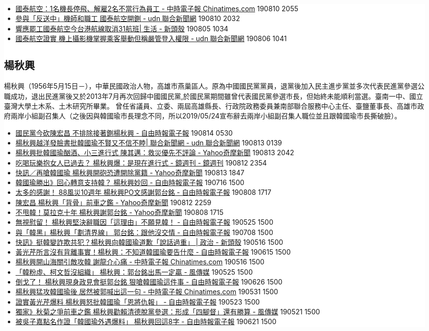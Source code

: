 - [國泰航空：1名機長停飛、解雇2名不當行為員工 - 中時電子報 Chinatimes.com](https://www.chinatimes.com/realtimenews/20190810002666-260409 "國泰航空：1名機長停飛、解雇2名不當行為員工 - 中時電子報 Chinatimes.com") 190810 2055
- [參與「反送中」機師和職工 國泰航空開鍘 - udn 聯合新聞網](https://udn.com/news/story/7332/3981578 "參與「反送中」機師和職工 國泰航空開鍘 - udn 聯合新聞網") 190810 2032
- [響應罷工國泰航空今台港航線取消31航班| 生活 - 新頭殼](https://newtalk.tw/news/view/2019-08-05/281586 "響應罷工國泰航空今台港航線取消31航班| 生活 - 新頭殼") 190805 1034
- [國泰航空證實 機上攝影機掌握乘客舉動但稱嚴管登入權限 - udn 聯合新聞網](https://udn.com/news/story/6809/3972187 "國泰航空證實 機上攝影機掌握乘客舉動但稱嚴管登入權限 - udn 聯合新聞網") 190806 1041

## 楊秋興

楊秋興（1956年5月15日－），中華民國政治人物，高雄市燕巢區人。原為中國國民黨黨員，退黨後加入民主進步黨並多次代表民進黨參選公職成功，退出民進黨後又於2013年7月再次回歸中國國民黨,於國民黨期間雖曾代表國民黨參選市長，但始終未能順利當選。臺南一中、國立臺灣大學土木系、土木研究所畢業。
曾任省議員、立委、兩屆高雄縣長、行政院政務委員兼南部聯合服務中心主任、臺鹽董事長、高雄市政府兩岸小組副召集人（之後因與韓國瑜市長理念不同，所以2019/05/24宣布辭去兩岸小組副召集人職位並且跟韓國瑜市長撕破臉）。
- [國民黨今砍陳宏昌 不排除接著鍘楊秋興 - 自由時報電子報](https://news.ltn.com.tw/news/politics/paper/1310523 "國民黨今砍陳宏昌 不排除接著鍘楊秋興 - 自由時報電子報") 190814 0530
- [楊秋興越洋發臉書批韓國瑜不賢又不信不睦| 聯合新聞網 - udn 聯合新聞網](https://udn.com/news/story/6656/3985353?from=udn-catebreaknews_ch2 "楊秋興越洋發臉書批韓國瑜不賢又不信不睦| 聯合新聞網 - udn 聯合新聞網") 190813 0139
- [楊秋興批韓國瑜酗酒、小三進行式 陳其邁：救災優先不評論 - Yahoo奇摩新聞](https://tw.news.yahoo.com/%E6%A5%8A%E7%A7%8B%E8%88%88%E6%89%B9%E9%9F%93%E5%9C%8B%E7%91%9C%E9%85%97%E9%85%92-%E5%B0%8F%E4%B8%89%E9%80%B2%E8%A1%8C%E5%BC%8F-%E9%99%B3%E5%85%B6%E9%82%81-%E6%95%91%E7%81%BD%E5%84%AA%E5%85%88%E4%B8%8D%E8%A9%95%E8%AB%96-124222685.html "楊秋興批韓國瑜酗酒、小三進行式 陳其邁：救災優先不評論 - Yahoo奇摩新聞") 190813 2042
- [吃喝玩樂抱女人已過去？ 楊秋興爆：是現在進行式 - 鏡週刊 - 鏡週刊](https://www.mirrormedia.mg/story/20190812inv013/ "吃喝玩樂抱女人已過去？ 楊秋興爆：是現在進行式 - 鏡週刊 - 鏡週刊") 190812 2354
- [快訊／再嗆韓國瑜 楊秋興開砲恐遭開除黨籍 - Yahoo奇摩新聞](https://tw.news.yahoo.com/%E5%BF%AB%E8%A8%8A-%E5%86%8D%E5%97%86%E9%9F%93%E5%9C%8B%E7%91%9C-%E6%A5%8A%E7%A7%8B%E8%88%88%E9%96%8B%E7%A0%B2%E6%81%90%E9%81%AD%E9%96%8B%E9%99%A4%E9%BB%A8%E7%B1%8D-104750131.html "快訊／再嗆韓國瑜 楊秋興開砲恐遭開除黨籍 - Yahoo奇摩新聞") 190813 1847
- [韓國瑜勝出》回心轉意支持韓？ 楊秋興妙回 - 自由時報電子報](https://news.ltn.com.tw/news/politics/breakingnews/2853810 "韓國瑜勝出》回心轉意支持韓？ 楊秋興妙回 - 自由時報電子報") 190716 1500
- [太多的感謝！ 88風災10週年 楊秋興PO文感謝郭台銘 - 自由時報電子報](https://news.ltn.com.tw/news/politics/breakingnews/2878651 "太多的感謝！ 88風災10週年 楊秋興PO文感謝郭台銘 - 自由時報電子報") 190808 1717
- [陳宏昌 楊秋興「背骨」前車之鑑 - Yahoo奇摩新聞](https://tw.news.yahoo.com/%E9%99%B3%E5%AE%8F%E6%98%8C-%E6%A5%8A%E7%A7%8B%E8%88%88-%E8%83%8C%E9%AA%A8-%E5%89%8D%E8%BB%8A%E4%B9%8B%E9%91%91-145927698.html "陳宏昌 楊秋興「背骨」前車之鑑 - Yahoo奇摩新聞") 190812 2259
- [不甩韓！莫拉克十年 楊秋興謝郭台銘 - Yahoo奇摩新聞](https://tw.news.yahoo.com/%E4%B8%8D%E7%94%A9%E9%9F%93-%E8%8E%AB%E6%8B%89%E5%85%8B%E5%8D%81%E5%B9%B4-%E6%A5%8A%E7%A7%8B%E8%88%88%E8%AC%9D%E9%83%AD%E5%8F%B0%E9%8A%98-090515214.html "不甩韓！莫拉克十年 楊秋興謝郭台銘 - Yahoo奇摩新聞") 190808 1715
- [無視慰留！ 楊秋興堅決辭職因「這理由」不願見韓！ - 自由時報電子報](https://news.ltn.com.tw/news/politics/breakingnews/2802097 "無視慰留！ 楊秋興堅決辭職因「這理由」不願見韓！ - 自由時報電子報") 190525 1500
- [與「韓黑」楊秋興「劃清界線」 郭台銘：跟他沒交情 - 自由時報電子報](https://news.ltn.com.tw/news/politics/breakingnews/2846033 "與「韓黑」楊秋興「劃清界線」 郭台銘：跟他沒交情 - 自由時報電子報") 190708 1500
- [快訊》挺韓變詐欺共犯？楊秋興向韓國瑜道歉「說話過重」 | 政治 - 新頭殼](https://newtalk.tw/news/view/2019-05-16/247158 "快訊》挺韓變詐欺共犯？楊秋興向韓國瑜道歉「說話過重」 | 政治 - 新頭殼") 190516 1500
- [黃光芹所言沒有背離事實！楊秋興：不知道韓國瑜要告什麼 - 自由時報電子報](https://news.ltn.com.tw/news/politics/breakingnews/2823367 "黃光芹所言沒有背離事實！楊秋興：不知道韓國瑜要告什麼 - 自由時報電子報") 190615 1500
- [楊秋興開山海關引敵攻韓 謝龍介心痛 - 中時電子報 Chinatimes.com](https://www.chinatimes.com/amp/realtimenews/20190516003022-260407 "楊秋興開山海關引敵攻韓 謝龍介心痛 - 中時電子報 Chinatimes.com") 190516 1500
- [「韓粉虛、柯文哲沒組織」 楊秋興：郭台銘出馬一定贏 - 風傳媒](https://www.storm.mg/article/1322388 "「韓粉虛、柯文哲沒組織」 楊秋興：郭台銘出馬一定贏 - 風傳媒") 190525 1500
- [倒戈了！ 楊秋興現身政見會挺郭台銘 狠嗆韓國瑜這件事 - 自由時報電子報](https://news.ltn.com.tw/news/politics/breakingnews/2833620 "倒戈了！ 楊秋興現身政見會挺郭台銘 狠嗆韓國瑜這件事 - 自由時報電子報") 190626 1500
- [楊秋興猛攻韓國瑜後 居然被郭喊出這一句 - 中時電子報 Chinatimes.com](https://www.chinatimes.com/realtimenews/20190531004039-260407 "楊秋興猛攻韓國瑜後 居然被郭喊出這一句 - 中時電子報 Chinatimes.com") 190531 1500
- [證實黃光芹爆料 楊秋興怒批韓國瑜「恩將仇報」 - 自由時報電子報](https://news.ltn.com.tw/news/politics/breakingnews/2799775 "證實黃光芹爆料 楊秋興怒批韓國瑜「恩將仇報」 - 自由時報電子報") 190523 1500
- [獨家》秋菊之爭前車之鑑 楊秋興勸賴清德脫黨參選：形成「四腳督」還有勝算 - 風傳媒](https://www.storm.mg/article/1307604 "獨家》秋菊之爭前車之鑑 楊秋興勸賴清德脫黨參選：形成「四腳督」還有勝算 - 風傳媒") 190521 1500
- [被吳子嘉點名作證「韓國瑜外遇爆料」 楊秋興回這8字 - 自由時報電子報](https://news.ltn.com.tw/news/politics/breakingnews/2829989 "被吳子嘉點名作證「韓國瑜外遇爆料」 楊秋興回這8字 - 自由時報電子報") 190621 1500
